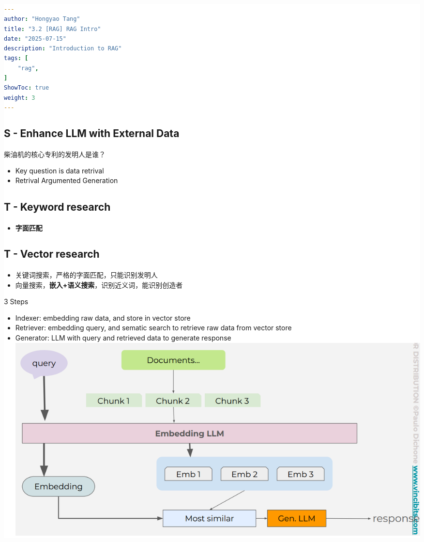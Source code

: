 ```yaml
---
author: "Hongyao Tang"
title: "3.2 [RAG] RAG Intro"
date: "2025-07-15"
description: "Introduction to RAG"
tags: [
    "rag",
]
ShowToc: true
weight: 3
---
```





## S - Enhance LLM with External Data
柴油机的核心专利的发明人是谁？
- Key question is data retrival
- Retrival Argumented Generation

## T - Keyword research
- **字面匹配**


## T - Vector research
- 关键词搜索，严格的字面匹配，只能识别发明人
- 向量搜索，**嵌入+语义搜索**，识别近义词，能识别创造者

3 Steps
- Indexer: embedding raw data, and store in vector store
- Retriever: embedding query, and sematic search to retrieve raw data from vector store
- Generator: LLM with query and retrieved data to generate response
![alt text](images/rag.png)
